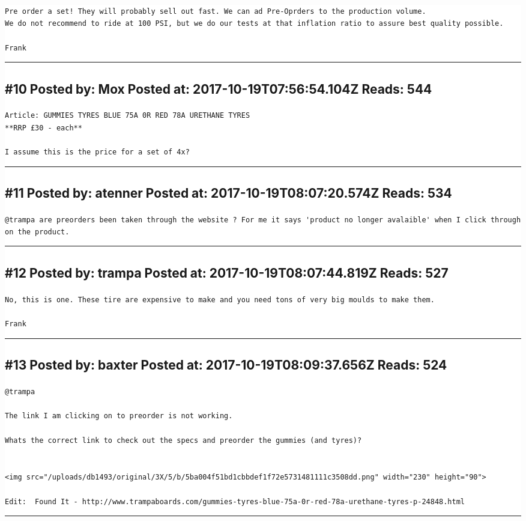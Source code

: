 ```
Pre order a set! They will probably sell out fast. We can ad Pre-Oprders to the production volume.
We do not recommend to ride at 100 PSI, but we do our tests at that inflation ratio to assure best quality possible.

Frank
```

---
## \#10 Posted by: Mox Posted at: 2017-10-19T07:56:54.104Z Reads: 544

```
Article: GUMMIES TYRES BLUE 75A 0R RED 78A URETHANE TYRES
**RRP £30 - each** 

I assume this is the price for a set of 4x?
```

---
## \#11 Posted by: atenner Posted at: 2017-10-19T08:07:20.574Z Reads: 534

```
@trampa are preorders been taken through the website ? For me it says 'product no longer avalaible' when I click through on the product.
```

---
## \#12 Posted by: trampa Posted at: 2017-10-19T08:07:44.819Z Reads: 527

```
No, this is one. These tire are expensive to make and you need tons of very big moulds to make them.

Frank
```

---
## \#13 Posted by: baxter Posted at: 2017-10-19T08:09:37.656Z Reads: 524

```
@trampa 

The link I am clicking on to preorder is not working.

Whats the correct link to check out the specs and preorder the gummies (and tyres)?


<img src="/uploads/db1493/original/3X/5/b/5ba004f51bd1cbbdef1f72e5731481111c3508dd.png" width="230" height="90">

Edit:  Found It - http://www.trampaboards.com/gummies-tyres-blue-75a-0r-red-78a-urethane-tyres-p-24848.html
```

---